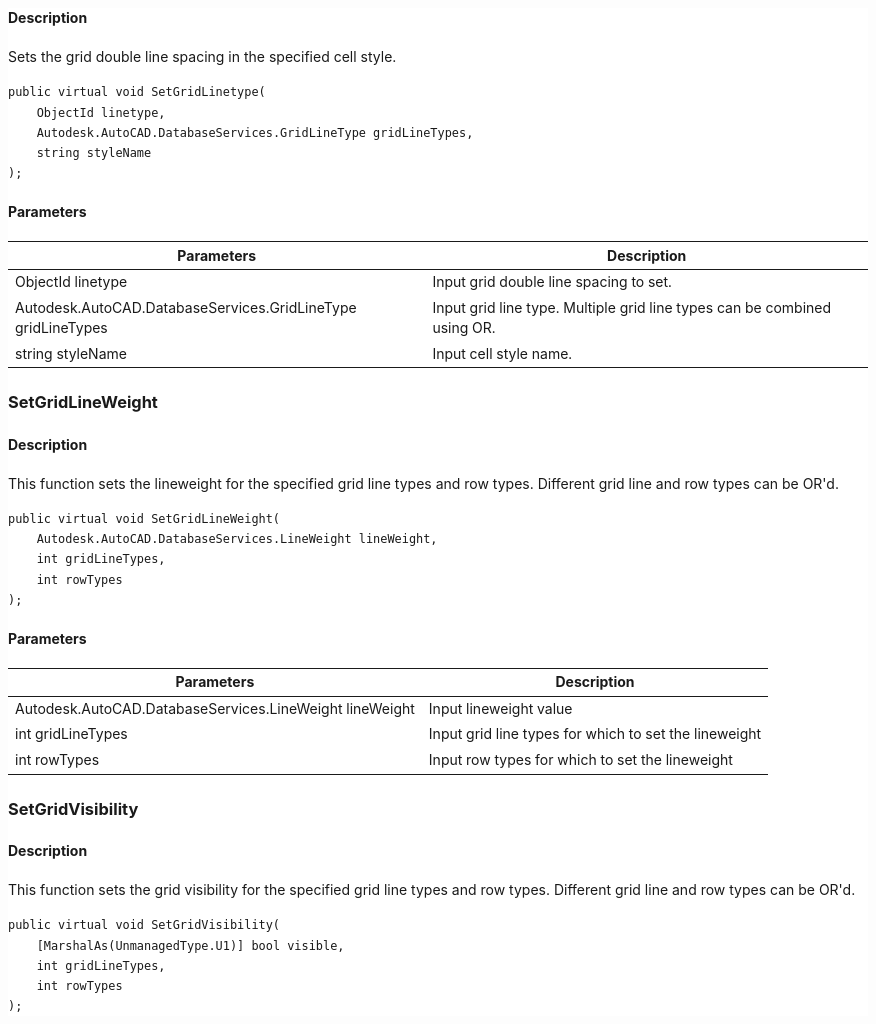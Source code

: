 #### Description
Sets the grid double line spacing in the specified cell style.
```text
public virtual void SetGridLinetype(
    ObjectId linetype, 
    Autodesk.AutoCAD.DatabaseServices.GridLineType gridLineTypes, 
    string styleName
);
```

#### Parameters
| Parameters | Description |
| --- | --- |
| ObjectId linetype | Input grid double line spacing to set. |
| Autodesk.AutoCAD.DatabaseServices.GridLineType gridLineTypes | Input grid line type. Multiple grid line types can be combined using OR. |
| string styleName | Input cell style name. |

### SetGridLineWeight

#### Description
This function sets the lineweight for the specified grid line types and row types. Different grid line and row types can be OR'd.
```text
public virtual void SetGridLineWeight(
    Autodesk.AutoCAD.DatabaseServices.LineWeight lineWeight, 
    int gridLineTypes, 
    int rowTypes
);
```

#### Parameters
| Parameters | Description |
| --- | --- |
| Autodesk.AutoCAD.DatabaseServices.LineWeight lineWeight | Input lineweight value |
| int gridLineTypes | Input grid line types for which to set the lineweight |
| int rowTypes | Input row types for which to set the lineweight |

### SetGridVisibility

#### Description
This function sets the grid visibility for the specified grid line types and row types. Different grid line and row types can be OR'd.
```text
public virtual void SetGridVisibility(
    [MarshalAs(UnmanagedType.U1)] bool visible, 
    int gridLineTypes, 
    int rowTypes
);
```
